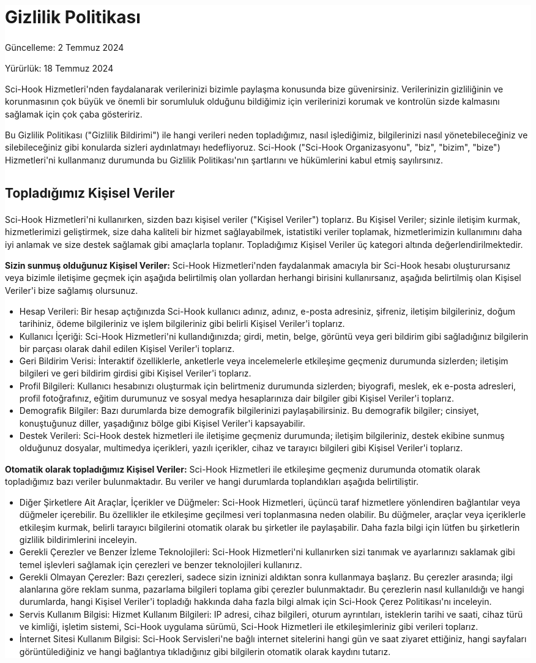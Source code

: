 # Gizlilik Politikası

Güncelleme: 2 Temmuz 2024

Yürürlük: 18 Temmuz 2024

Sci-Hook Hizmetleri'nden faydalanarak verilerinizi bizimle paylaşma konusunda bize güvenirsiniz. Verilerinizin gizliliğinin ve korunmasının çok büyük ve önemli bir sorumluluk olduğunu bildiğimiz için verilerinizi korumak ve kontrolün sizde kalmasını sağlamak için çok çaba gösteririz.

Bu Gizlilik Politikası ("Gizlilik Bildirimi") ile hangi verileri neden topladığımız, nasıl işlediğimiz, bilgilerinizi nasıl yönetebileceğiniz ve silebileceğiniz gibi konularda sizleri aydınlatmayı hedefliyoruz. Sci-Hook ("Sci-Hook Organizasyonu", "biz", "bizim", "bize") Hizmetleri'ni kullanmanız durumunda bu Gizlilik Politikası'nın şartlarını ve hükümlerini kabul etmiş sayılırsınız.

## Topladığımız Kişisel Veriler

Sci-Hook Hizmetleri'ni kullanırken, sizden bazı kişisel veriler ("Kişisel Veriler") toplarız. Bu Kişisel Veriler; sizinle iletişim kurmak, hizmetlerimizi geliştirmek, size daha kaliteli bir hizmet sağlayabilmek, istatistiki veriler toplamak, hizmetlerimizin kullanımını daha iyi anlamak ve size destek sağlamak gibi amaçlarla toplanır. Topladığımız Kişisel Veriler üç kategori altında değerlendirilmektedir.

**Sizin sunmuş olduğunuz Kişisel Veriler:** Sci-Hook Hizmetleri'nden faydalanmak amacıyla bir Sci-Hook hesabı oluşturursanız veya bizimle iletişime geçmek için aşağıda belirtilmiş olan yollardan herhangi birisini kullanırsanız, aşağıda belirtilmiş olan Kişisel Veriler'i bize sağlamış olursunuz.

+ Hesap Verileri: Bir hesap açtığınızda Sci-Hook kullanıcı adınız, adınız, e-posta adresiniz, şifreniz, iletişim bilgileriniz, doğum tarihiniz, ödeme bilgileriniz ve işlem bilgileriniz gibi belirli Kişisel Veriler'i toplarız.
+ Kullanıcı İçeriği: Sci-Hook Hizmetleri'ni kullandığınızda; girdi, metin, belge, görüntü veya geri bildirim gibi sağladığınız bilgilerin bir parçası olarak dahil edilen Kişisel Veriler'i toplarız.
+ Geri Bildirim Verisi: İnteraktif özelliklerle, anketlerle veya incelemelerle etkileşime geçmeniz durumunda sizlerden; iletişim bilgileri ve geri bildirim girdisi gibi Kişisel Veriler'i toplarız.
+ Profil Bilgileri: Kullanıcı hesabınızı oluşturmak için belirtmeniz durumunda sizlerden; biyografi, meslek, ek e-posta adresleri, profil fotoğrafınız, eğitim durumunuz ve sosyal medya hesaplarınıza dair bilgiler gibi Kişisel Veriler'i toplarız.
+ Demografik Bilgiler: Bazı durumlarda bize demografik bilgilerinizi paylaşabilirsiniz. Bu demografik bilgiler; cinsiyet, konuştuğunuz diller, yaşadığınız bölge gibi Kişisel Veriler'i kapsayabilir.
+ Destek Verileri: Sci-Hook destek hizmetleri ile iletişime geçmeniz durumunda; iletişim bilgileriniz, destek ekibine sunmuş olduğunuz dosyalar, multimedya içerikleri, yazılı içerikler, cihaz ve tarayıcı bilgileri gibi Kişisel Veriler'i toplarız.

**Otomatik olarak topladığımız Kişisel Veriler:** Sci-Hook Hizmetleri ile etkileşime geçmeniz durumunda otomatik olarak topladığımız bazı veriler bulunmaktadır. Bu veriler ve hangi durumlarda toplandıkları aşağıda belirtiliştir.

+ Diğer Şirketlere Ait Araçlar, İçerikler ve Düğmeler: Sci-Hook Hizmetleri, üçüncü taraf hizmetlere yönlendiren bağlantılar veya düğmeler içerebilir. Bu özellikler ile etkileşime geçilmesi veri toplanmasına neden olabilir. Bu düğmeler, araçlar veya içeriklerle etkileşim kurmak, belirli tarayıcı bilgilerini otomatik olarak bu şirketler ile paylaşabilir. Daha fazla bilgi için lütfen bu şirketlerin gizlilik bildirimlerini inceleyin.
+ Gerekli Çerezler ve Benzer İzleme Teknolojileri: Sci-Hook Hizmetleri'ni kullanırken sizi tanımak ve ayarlarınızı saklamak gibi temel işlevleri sağlamak için çerezleri ve benzer teknolojileri kullanırız.
+ Gerekli Olmayan Çerezler: Bazı çerezleri, sadece sizin izninizi aldıktan sonra kullanmaya başlarız. Bu çerezler arasında; ilgi alanlarına göre reklam sunma, pazarlama bilgileri toplama gibi çerezler bulunmaktadır. Bu çerezlerin nasıl kullanıldığı ve hangi durumlarda, hangi Kişisel Veriler'i topladığı hakkında daha fazla bilgi almak için Sci-Hook Çerez Politikası'nı inceleyin.
+ Servis Kullanım Bilgisi: Hizmet Kullanım Bilgileri: IP adresi, cihaz bilgileri, oturum ayrıntıları, isteklerin tarihi ve saati, cihaz türü ve kimliği, işletim sistemi, Sci-Hook uygulama sürümü, Sci-Hook Hizmetleri ile etkileşimleriniz gibi verileri toplarız.
+ İnternet Sitesi Kullanım Bilgisi: Sci-Hook Servisleri'ne bağlı internet sitelerini hangi gün ve saat ziyaret ettiğiniz, hangi sayfaları görüntülediğiniz ve hangi bağlantıya tıkladığınız gibi bilgilerin otomatik olarak kaydını tutarız.
